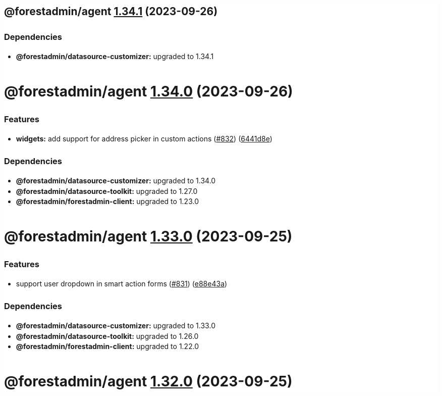 ## @forestadmin/agent [1.34.1](https://github.com/ForestAdmin/agent-nodejs/compare/@forestadmin/agent@1.34.0...@forestadmin/agent@1.34.1) (2023-09-26)





### Dependencies

* **@forestadmin/datasource-customizer:** upgraded to 1.34.1

# @forestadmin/agent [1.34.0](https://github.com/ForestAdmin/agent-nodejs/compare/@forestadmin/agent@1.33.0...@forestadmin/agent@1.34.0) (2023-09-26)


### Features

* **widgets:** add support for address picker in custom actions ([#832](https://github.com/ForestAdmin/agent-nodejs/issues/832)) ([6441d8e](https://github.com/ForestAdmin/agent-nodejs/commit/6441d8ee257ef6bef3e27f18f37377eecf0c0730))





### Dependencies

* **@forestadmin/datasource-customizer:** upgraded to 1.34.0
* **@forestadmin/datasource-toolkit:** upgraded to 1.27.0
* **@forestadmin/forestadmin-client:** upgraded to 1.23.0

# @forestadmin/agent [1.33.0](https://github.com/ForestAdmin/agent-nodejs/compare/@forestadmin/agent@1.32.0...@forestadmin/agent@1.33.0) (2023-09-25)


### Features

* support user dropdown in smart action forms ([#831](https://github.com/ForestAdmin/agent-nodejs/issues/831)) ([e88e43a](https://github.com/ForestAdmin/agent-nodejs/commit/e88e43a30694f9b5f3e7ce2d627388f6576111c3))





### Dependencies

* **@forestadmin/datasource-customizer:** upgraded to 1.33.0
* **@forestadmin/datasource-toolkit:** upgraded to 1.26.0
* **@forestadmin/forestadmin-client:** upgraded to 1.22.0

# @forestadmin/agent [1.32.0](https://github.com/ForestAdmin/agent-nodejs/compare/@forestadmin/agent@1.31.1...@forestadmin/agent@1.32.0) (2023-09-25)
